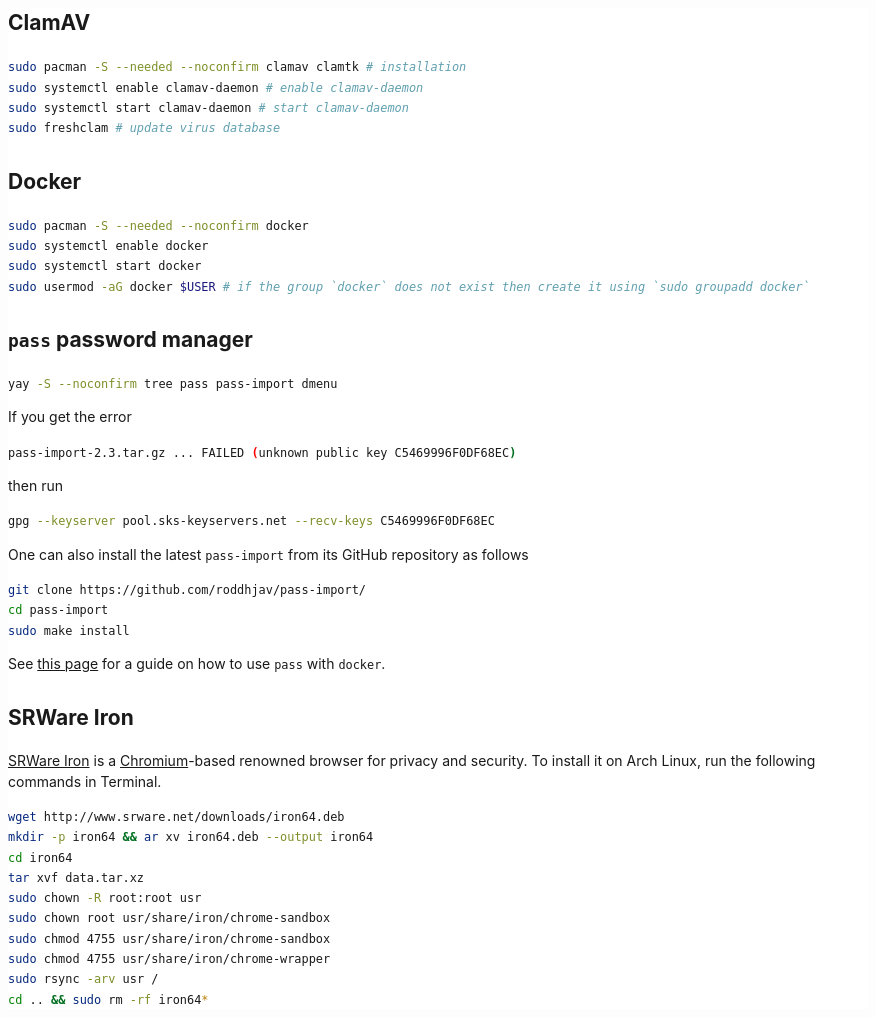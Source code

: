 

## ClamAV

```bash
sudo pacman -S --needed --noconfirm clamav clamtk # installation
sudo systemctl enable clamav-daemon # enable clamav-daemon
sudo systemctl start clamav-daemon # start clamav-daemon
sudo freshclam # update virus database
```

## Docker

```bash
sudo pacman -S --needed --noconfirm docker
sudo systemctl enable docker
sudo systemctl start docker
sudo usermod -aG docker $USER # if the group `docker` does not exist then create it using `sudo groupadd docker`
```

## `pass` password manager

```bash
yay -S --noconfirm tree pass pass-import dmenu
```

If you get the error

```bash
pass-import-2.3.tar.gz ... FAILED (unknown public key C5469996F0DF68EC)
```

then run 

```bash
gpg --keyserver pool.sks-keyservers.net --recv-keys C5469996F0DF68EC
```

One can also install the latest `pass-import` from its GitHub repository as follows

```bash
git clone https://github.com/roddhjav/pass-import/
cd pass-import 
sudo make install
```

See [this page](https://github.com/docker/docker-credential-helpers) for a guide on how to use `pass` with `docker`.

## SRWare Iron

[SRWare Iron](https://www.srware.net/iron/) is a [Chromium](https://www.chromium.org/)-based renowned browser for privacy and security. To install it on Arch Linux, run the following commands in Terminal.

```bash
wget http://www.srware.net/downloads/iron64.deb
mkdir -p iron64 && ar xv iron64.deb --output iron64
cd iron64
tar xvf data.tar.xz
sudo chown -R root:root usr
sudo chown root usr/share/iron/chrome-sandbox
sudo chmod 4755 usr/share/iron/chrome-sandbox
sudo chmod 4755 usr/share/iron/chrome-wrapper
sudo rsync -arv usr /
cd .. && sudo rm -rf iron64*
```
